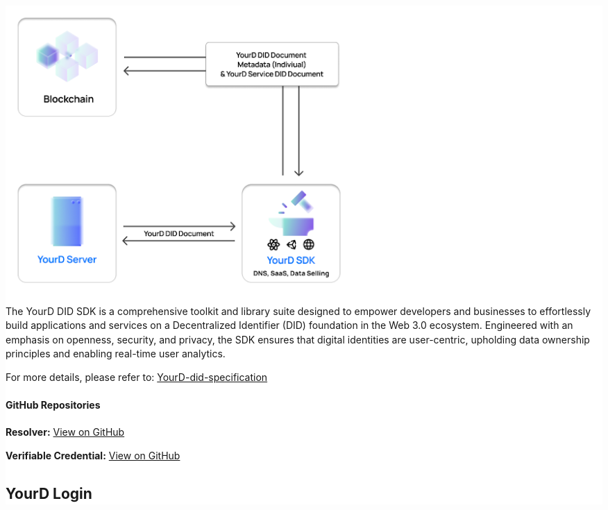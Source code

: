 <img align="center" src="/static/img/YourD-DID-Architechture.png" width="500">
</p>

The YourD DID SDK is a comprehensive toolkit and library suite designed to empower developers and businesses to effortlessly build applications and services on a Decentralized Identifier (DID) foundation in the Web 3.0 ecosystem. Engineered with an emphasis on openness, security, and privacy, the SDK ensures that digital identities are user-centric, upholding data ownership principles and enabling real-time user analytics.

For more details, please refer to: [YourD-did-specification](https://github.com/DataSovereignty-YourD/YourD-did-sepcification)

#### GitHub Repositories

**Resolver:** [View on GitHub](https://github.com/DataSovereignty-YourD/yourd-resolver)

**Verifiable Credential:** [View on GitHub](https://github.com/DataSovereignty-YourD/yourD-Verifiable-Credential)

## YourD Login
<p align="center">
